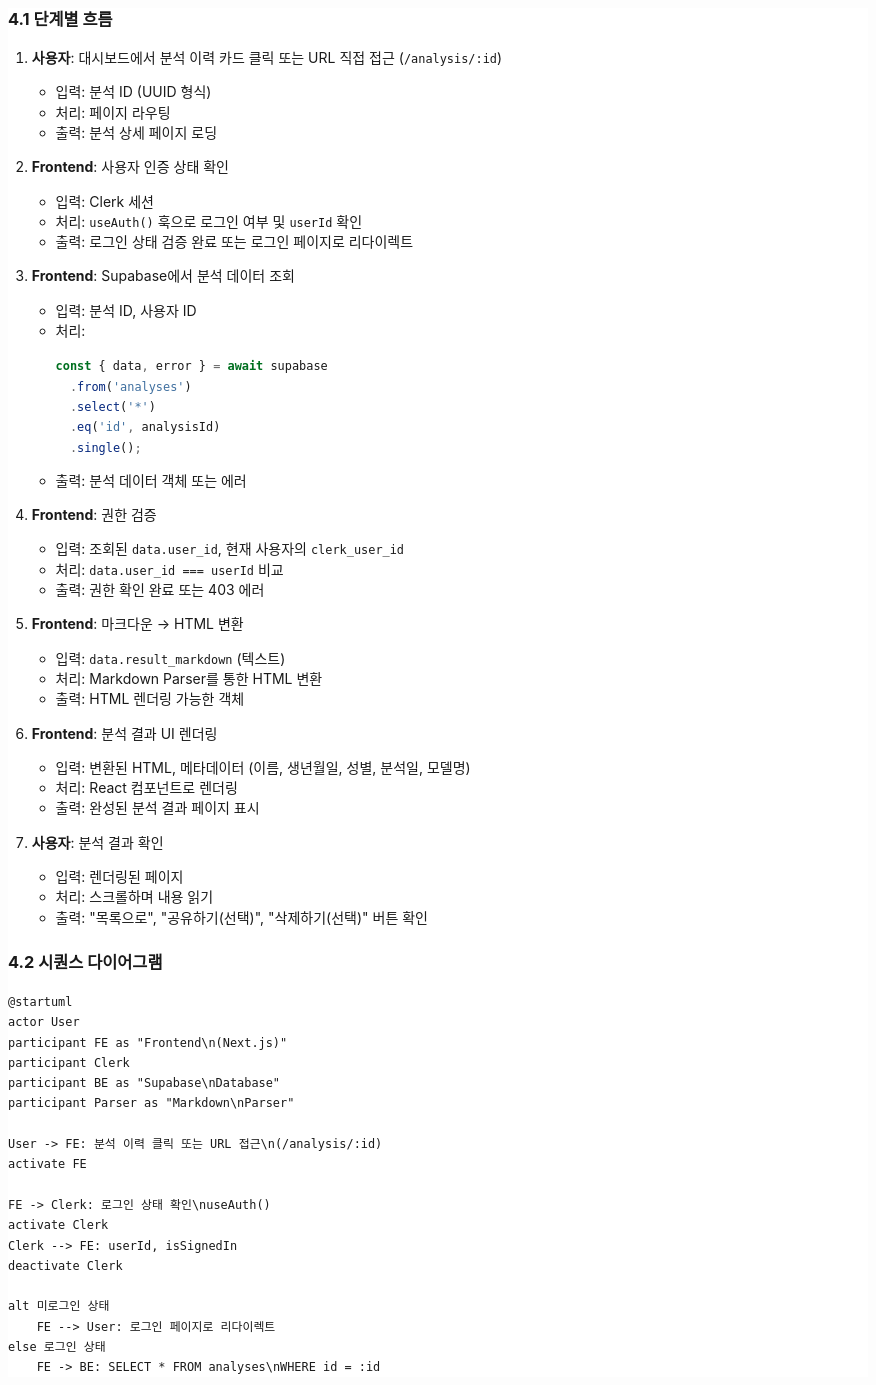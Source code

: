 ### 4.1 단계별 흐름

1. **사용자**: 대시보드에서 분석 이력 카드 클릭 또는 URL 직접 접근 (`/analysis/:id`)
   - 입력: 분석 ID (UUID 형식)
   - 처리: 페이지 라우팅
   - 출력: 분석 상세 페이지 로딩

2. **Frontend**: 사용자 인증 상태 확인
   - 입력: Clerk 세션
   - 처리: `useAuth()` 훅으로 로그인 여부 및 `userId` 확인
   - 출력: 로그인 상태 검증 완료 또는 로그인 페이지로 리다이렉트

3. **Frontend**: Supabase에서 분석 데이터 조회
   - 입력: 분석 ID, 사용자 ID
   - 처리:
     ```typescript
     const { data, error } = await supabase
       .from('analyses')
       .select('*')
       .eq('id', analysisId)
       .single();
     ```
   - 출력: 분석 데이터 객체 또는 에러

4. **Frontend**: 권한 검증
   - 입력: 조회된 `data.user_id`, 현재 사용자의 `clerk_user_id`
   - 처리: `data.user_id === userId` 비교
   - 출력: 권한 확인 완료 또는 403 에러

5. **Frontend**: 마크다운 → HTML 변환
   - 입력: `data.result_markdown` (텍스트)
   - 처리: Markdown Parser를 통한 HTML 변환
   - 출력: HTML 렌더링 가능한 객체

6. **Frontend**: 분석 결과 UI 렌더링
   - 입력: 변환된 HTML, 메타데이터 (이름, 생년월일, 성별, 분석일, 모델명)
   - 처리: React 컴포넌트로 렌더링
   - 출력: 완성된 분석 결과 페이지 표시

7. **사용자**: 분석 결과 확인
   - 입력: 렌더링된 페이지
   - 처리: 스크롤하며 내용 읽기
   - 출력: "목록으로", "공유하기(선택)", "삭제하기(선택)" 버튼 확인

### 4.2 시퀀스 다이어그램

```plantuml
@startuml
actor User
participant FE as "Frontend\n(Next.js)"
participant Clerk
participant BE as "Supabase\nDatabase"
participant Parser as "Markdown\nParser"

User -> FE: 분석 이력 클릭 또는 URL 접근\n(/analysis/:id)
activate FE

FE -> Clerk: 로그인 상태 확인\nuseAuth()
activate Clerk
Clerk --> FE: userId, isSignedIn
deactivate Clerk

alt 미로그인 상태
    FE --> User: 로그인 페이지로 리다이렉트
else 로그인 상태
    FE -> BE: SELECT * FROM analyses\nWHERE id = :id
```